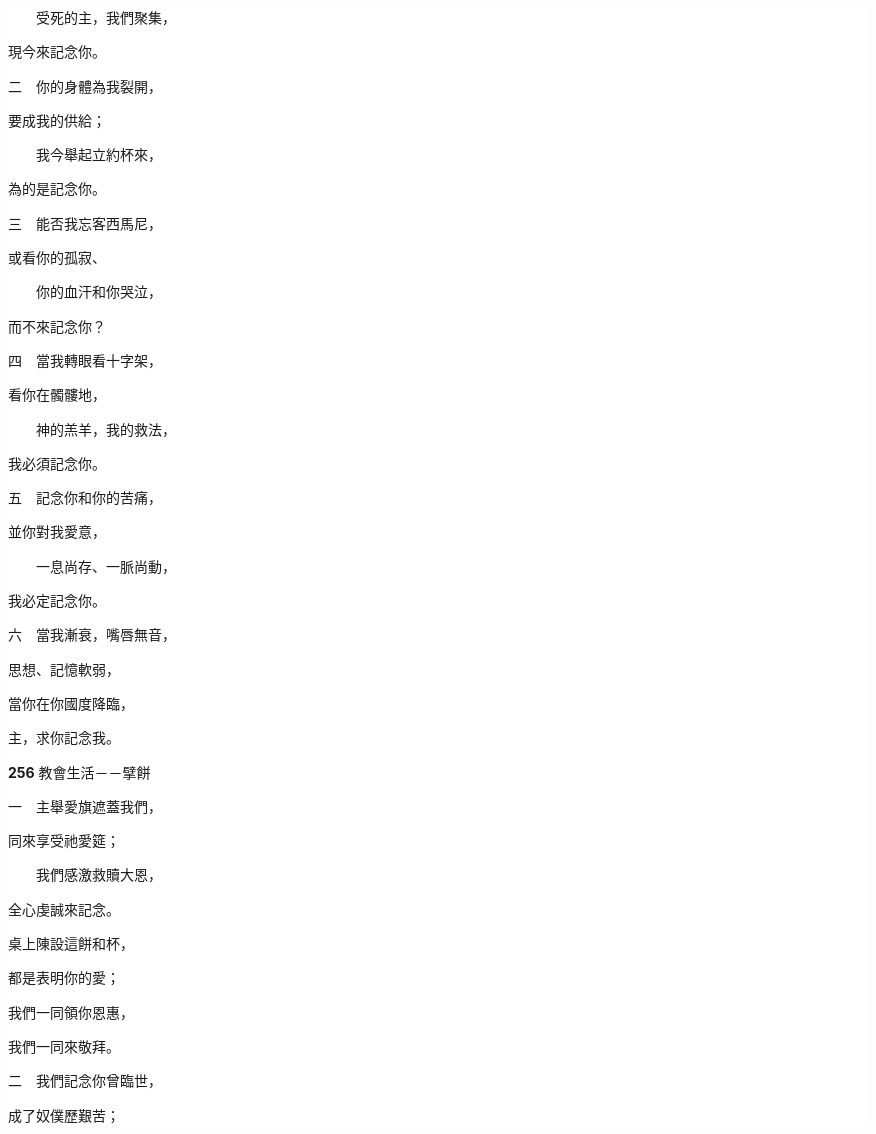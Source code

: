 　　受死的主，我們聚集，

現今來記念你。

二　你的身體為我裂開，

要成我的供給；

　　我今舉起立約杯來，

為的是記念你。

三　能否我忘客西馬尼，

或看你的孤寂、

　　你的血汗和你哭泣，

而不來記念你？

四　當我轉眼看十字架，

看你在髑髏地，

　　神的羔羊，我的救法，

我必須記念你。

五　記念你和你的苦痛，

並你對我愛意，

　　一息尚存、一脈尚動，

我必定記念你。

六　當我漸衰，嘴唇無音，

思想、記憶軟弱，

當你在你國度降臨，

主，求你記念我。

**256** 教會生活－－擘餅

一　主舉愛旗遮蓋我們，

同來享受祂愛筵；

　　我們感激救贖大恩，

全心虔誠來記念。

桌上陳設這餅和杯，

都是表明你的愛；

我們一同領你恩惠，

我們一同來敬拜。

二　我們記念你曾臨世，

成了奴僕歷艱苦；
